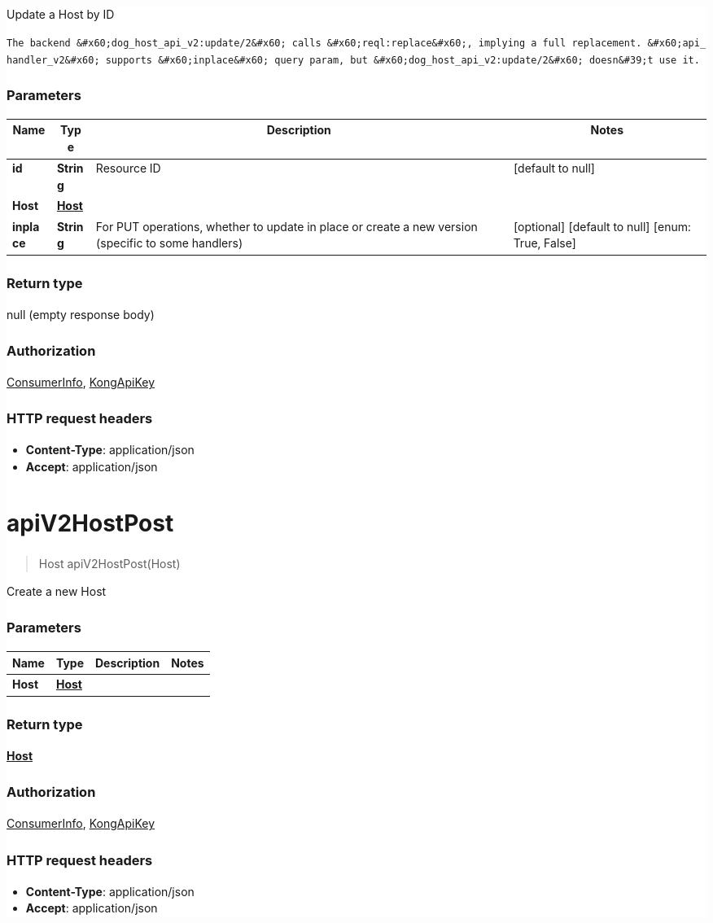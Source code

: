 Update a Host by ID

    The backend &#x60;dog_host_api_v2:update/2&#x60; calls &#x60;reql:replace&#x60;, implying a full replacement. &#x60;api_handler_v2&#x60; supports &#x60;inplace&#x60; query param, but &#x60;dog_host_api_v2:update/2&#x60; doesn&#39;t use it.

### Parameters

|Name | Type | Description  | Notes |
|------------- | ------------- | ------------- | -------------|
| **id** | **String**| Resource ID | [default to null] |
| **Host** | [**Host**](../Models/Host.md)|  | |
| **inplace** | **String**| For PUT operations, whether to update in place or create a new version (specific to some handlers) | [optional] [default to null] [enum: True, False] |

### Return type

null (empty response body)

### Authorization

[ConsumerInfo](../README.md#ConsumerInfo), [KongApiKey](../README.md#KongApiKey)

### HTTP request headers

- **Content-Type**: application/json
- **Accept**: application/json

<a name="apiV2HostPost"></a>
# **apiV2HostPost**
> Host apiV2HostPost(Host)

Create a new Host

### Parameters

|Name | Type | Description  | Notes |
|------------- | ------------- | ------------- | -------------|
| **Host** | [**Host**](../Models/Host.md)|  | |

### Return type

[**Host**](../Models/Host.md)

### Authorization

[ConsumerInfo](../README.md#ConsumerInfo), [KongApiKey](../README.md#KongApiKey)

### HTTP request headers

- **Content-Type**: application/json
- **Accept**: application/json
